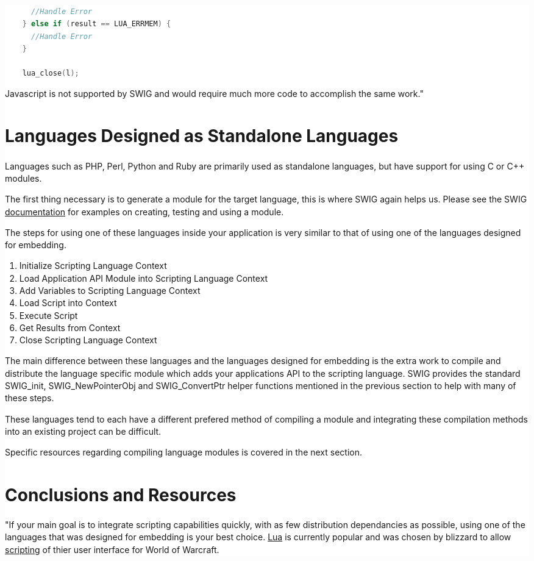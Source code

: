 ```cpp
      //Handle Error
    } else if (result == LUA_ERRMEM) {
      //Handle Error
    }

    lua_close(l);
```

Javascript is not supported by SWIG and would require much more code to accomplish the same work."


# Languages Designed as Standalone Languages

Languages such as PHP, Perl, Python and Ruby are primarily used as standalone languages, but have support for using C or C++ modules.

The first thing necessary is to generate a module for the target language, this is where SWIG again helps us. Please see the SWIG <a href="http://www.swig.org/Doc1.3/Sections.html#Sections">documentation</a> for examples on creating, testing and using a module.

The steps for using one of these languages inside your application is very similar to that of using one of the languages designed for embedding.

<ol>
<li>Initialize Scripting Language Context</li>
<li>Load Application API Module into Scripting Language Context</li>
<li>Add Variables to Scripting Language Context</li>
<li>Load Script into Context</li>
<li>Execute Script</li>
<li>Get Results from Context</li>
<li>Close Scripting Language Context</li>
</ol>

The main difference between these languages and the languages designed for embedding is the extra work to compile and distribute the language specific module which adds your applications API to the scripting language. SWIG provides the standard SWIG_init, SWIG_NewPointerObj and SWIG_ConvertPtr helper functions mentioned in the previous section to help with many of these steps.

These languages tend to each have a different prefered method of compiling a module and integrating these compilation methods into an existing project can be difficult.

Specific resources regarding compiling language modules is covered in the next section.





# Conclusions and Resources

"If your main goal is to integrate scripting capabilities quickly, with as few distribution dependancies as possible, using one of the languages that was designed for embedding is your best choice. <a href="http://lua.org">Lua</a> is currently popular and was chosen by blizzard to allow <a href="http://www.blizzard.com/support/wow/?id=aww01672p3">scripting</a> of thier user interface for World of Warcraft.
